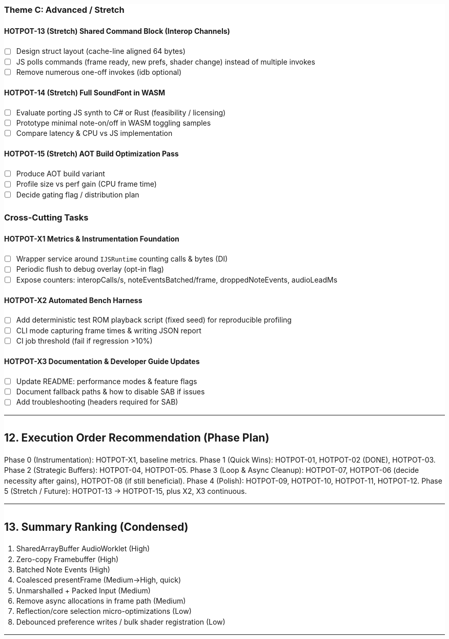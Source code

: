 ### Theme C: Advanced / Stretch

#### HOTPOT-13 (Stretch) Shared Command Block (Interop Channels)
- [ ] Design struct layout (cache-line aligned 64 bytes)
- [ ] JS polls commands (frame ready, new prefs, shader change) instead of multiple invokes
- [ ] Remove numerous one-off invokes (idb optional)

#### HOTPOT-14 (Stretch) Full SoundFont in WASM
- [ ] Evaluate porting JS synth to C# or Rust (feasibility / licensing)
- [ ] Prototype minimal note-on/off in WASM toggling samples
- [ ] Compare latency & CPU vs JS implementation

#### HOTPOT-15 (Stretch) AOT Build Optimization Pass
- [ ] Produce AOT build variant
- [ ] Profile size vs perf gain (CPU frame time)
- [ ] Decide gating flag / distribution plan

### Cross-Cutting Tasks

#### HOTPOT-X1 Metrics & Instrumentation Foundation
- [ ] Wrapper service around `IJSRuntime` counting calls & bytes (DI)
- [ ] Periodic flush to debug overlay (opt-in flag)
- [ ] Expose counters: interopCalls/s, noteEventsBatched/frame, droppedNoteEvents, audioLeadMs

#### HOTPOT-X2 Automated Bench Harness
- [ ] Add deterministic test ROM playback script (fixed seed) for reproducible profiling
- [ ] CLI mode capturing frame times & writing JSON report
- [ ] CI job threshold (fail if regression >10%)

#### HOTPOT-X3 Documentation & Developer Guide Updates
- [ ] Update README: performance modes & feature flags
- [ ] Document fallback paths & how to disable SAB if issues
- [ ] Add troubleshooting (headers required for SAB)

---

## 12. Execution Order Recommendation (Phase Plan)
Phase 0 (Instrumentation): HOTPOT-X1, baseline metrics.
Phase 1 (Quick Wins): HOTPOT-01, HOTPOT-02 (DONE), HOTPOT-03.
Phase 2 (Strategic Buffers): HOTPOT-04, HOTPOT-05.
Phase 3 (Loop & Async Cleanup): HOTPOT-07, HOTPOT-06 (decide necessity after gains), HOTPOT-08 (if still beneficial).
Phase 4 (Polish): HOTPOT-09, HOTPOT-10, HOTPOT-11, HOTPOT-12.
Phase 5 (Stretch / Future): HOTPOT-13 → HOTPOT-15, plus X2, X3 continuous.

---

## 13. Summary Ranking (Condensed)
1. SharedArrayBuffer AudioWorklet (High)
2. Zero-copy Framebuffer (High)
3. Batched Note Events (High)
4. Coalesced presentFrame (Medium→High, quick)
5. Unmarshalled + Packed Input (Medium)
6. Remove async allocations in frame path (Medium)
7. Reflection/core selection micro-optimizations (Low)
8. Debounced preference writes / bulk shader registration (Low)

---